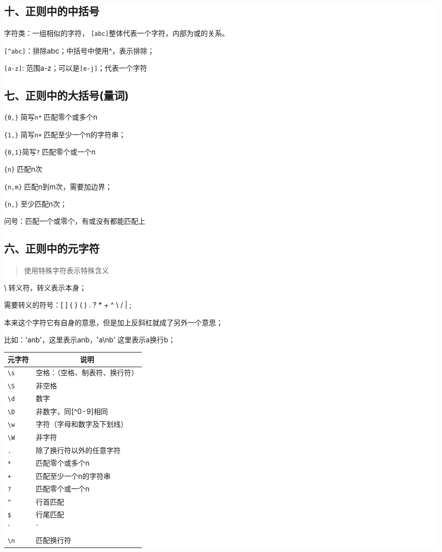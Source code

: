 ```js
```



## 十、正则中的中括号

字符类：一组相似的字符，
`[abc]`整体代表一个字符，内部为或的关系。

`[^abc]`：排除abc；中括号中使用^，表示排除；

`[a-z]`: 范围a-z；可以是`[e-j]`；代表一个字符




## 七、正则中的大括号(量词)
`{0,}`  简写`n*`     匹配零个或多个n

`{1,}`  简写`n+`    匹配至少一个n的字符串；

`{0,1}`简写`?`     匹配零个或一个n

`{n}`                    匹配n次

`{n,m}`                匹配n到m次，需要加边界；

`{n,}`                   至少匹配n次；

问号：匹配一个或零个，有或没有都能匹配上



## 六、正则中的元字符

>  使用特殊字符表示特殊含义

\ 转义符，转义表示本身；

需要转义的符号：[ ] { } ( ) . ? * + ^ \ / | ;

本来这个字符它有自身的意思，但是加上反斜杠就成了另外一个意思；

比如：'anb'，这里表示anb，'a\nb'  这里表示a换行b；

| 元字符              | 说明                                       |
| ------------------- | ------------------------------------------ |
| `\s`                | 空格：（空格、制表符、换行符）             |
| `\S`                | 非空格                                     |
| `\d`                | 数字                                       |
| `\D`                | 非数字，同\[^0-9]相同                      |
| `\w`                | 字符（字母和数字及下划线）                 |
| `\W`                | 非字符                                     |
| `.`                 | 除了换行符以外的任意字符                   |
| `*`                 | 匹配零个或多个n                            |
| `+`                 | 匹配至少一个n的字符串                      |
| `?`                 | 匹配零个或一个n                            |
| `^`                 | 行首匹配                                   |
| `$`                 | 行尾匹配                                   |
| `|`                 | 或者                                       |
| `\n`                | 匹配换行符                                 |